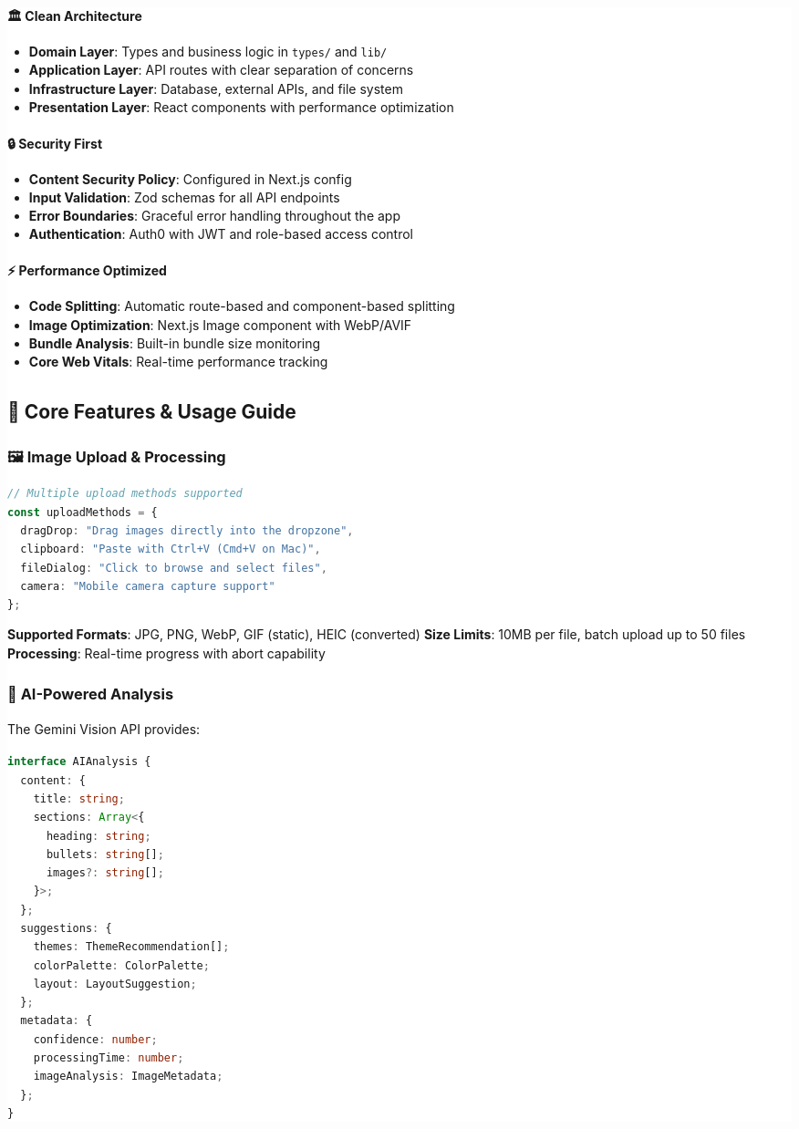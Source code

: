 #### 🏛️ **Clean Architecture**
- **Domain Layer**: Types and business logic in `types/` and `lib/`
- **Application Layer**: API routes with clear separation of concerns
- **Infrastructure Layer**: Database, external APIs, and file system
- **Presentation Layer**: React components with performance optimization

#### 🔒 **Security First**
- **Content Security Policy**: Configured in Next.js config
- **Input Validation**: Zod schemas for all API endpoints
- **Error Boundaries**: Graceful error handling throughout the app
- **Authentication**: Auth0 with JWT and role-based access control

#### ⚡ **Performance Optimized**
- **Code Splitting**: Automatic route-based and component-based splitting
- **Image Optimization**: Next.js Image component with WebP/AVIF
- **Bundle Analysis**: Built-in bundle size monitoring
- **Core Web Vitals**: Real-time performance tracking

## 🎯 Core Features & Usage Guide

### 🖼️ **Image Upload & Processing**
```typescript
// Multiple upload methods supported
const uploadMethods = {
  dragDrop: "Drag images directly into the dropzone",
  clipboard: "Paste with Ctrl+V (Cmd+V on Mac)",
  fileDialog: "Click to browse and select files",
  camera: "Mobile camera capture support"
};
```

**Supported Formats**: JPG, PNG, WebP, GIF (static), HEIC (converted)
**Size Limits**: 10MB per file, batch upload up to 50 files
**Processing**: Real-time progress with abort capability

### 🤖 **AI-Powered Analysis**
The Gemini Vision API provides:

```typescript
interface AIAnalysis {
  content: {
    title: string;
    sections: Array<{
      heading: string;
      bullets: string[];
      images?: string[];
    }>;
  };
  suggestions: {
    themes: ThemeRecommendation[];
    colorPalette: ColorPalette;
    layout: LayoutSuggestion;
  };
  metadata: {
    confidence: number;
    processingTime: number;
    imageAnalysis: ImageMetadata;
  };
}
```
